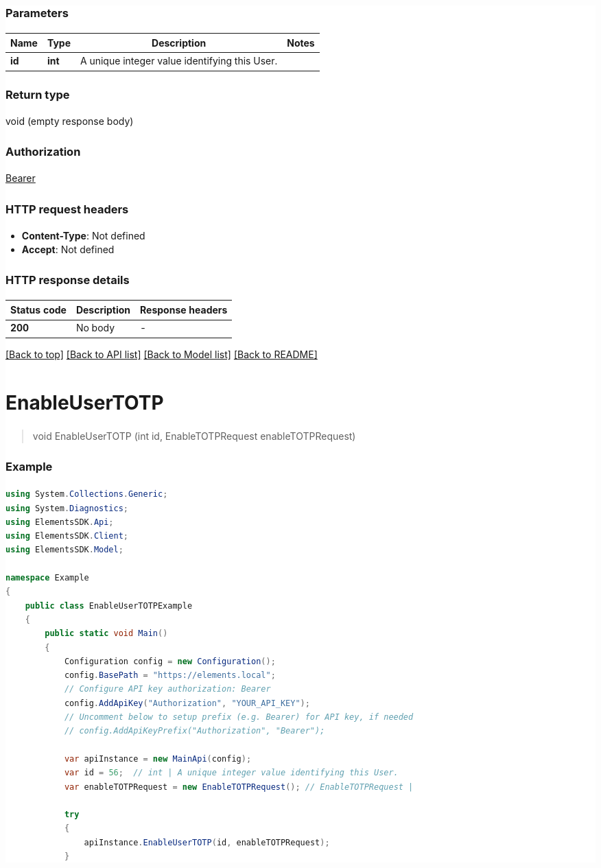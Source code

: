 
### Parameters

Name | Type | Description  | Notes
------------- | ------------- | ------------- | -------------
 **id** | **int**| A unique integer value identifying this User. | 

### Return type

void (empty response body)

### Authorization

[Bearer](../#Bearer)

### HTTP request headers

 - **Content-Type**: Not defined
 - **Accept**: Not defined


### HTTP response details
| Status code | Description | Response headers |
|-------------|-------------|------------------|
| **200** | No body |  -  |

[[Back to top]](#) [[Back to API list]](../#documentation-for-api-endpoints) [[Back to Model list]](../#documentation-for-models) [[Back to README]](../)

<a name="enableusertotp"></a>
# **EnableUserTOTP**
> void EnableUserTOTP (int id, EnableTOTPRequest enableTOTPRequest)



### Example
```csharp
using System.Collections.Generic;
using System.Diagnostics;
using ElementsSDK.Api;
using ElementsSDK.Client;
using ElementsSDK.Model;

namespace Example
{
    public class EnableUserTOTPExample
    {
        public static void Main()
        {
            Configuration config = new Configuration();
            config.BasePath = "https://elements.local";
            // Configure API key authorization: Bearer
            config.AddApiKey("Authorization", "YOUR_API_KEY");
            // Uncomment below to setup prefix (e.g. Bearer) for API key, if needed
            // config.AddApiKeyPrefix("Authorization", "Bearer");

            var apiInstance = new MainApi(config);
            var id = 56;  // int | A unique integer value identifying this User.
            var enableTOTPRequest = new EnableTOTPRequest(); // EnableTOTPRequest | 

            try
            {
                apiInstance.EnableUserTOTP(id, enableTOTPRequest);
            }
```